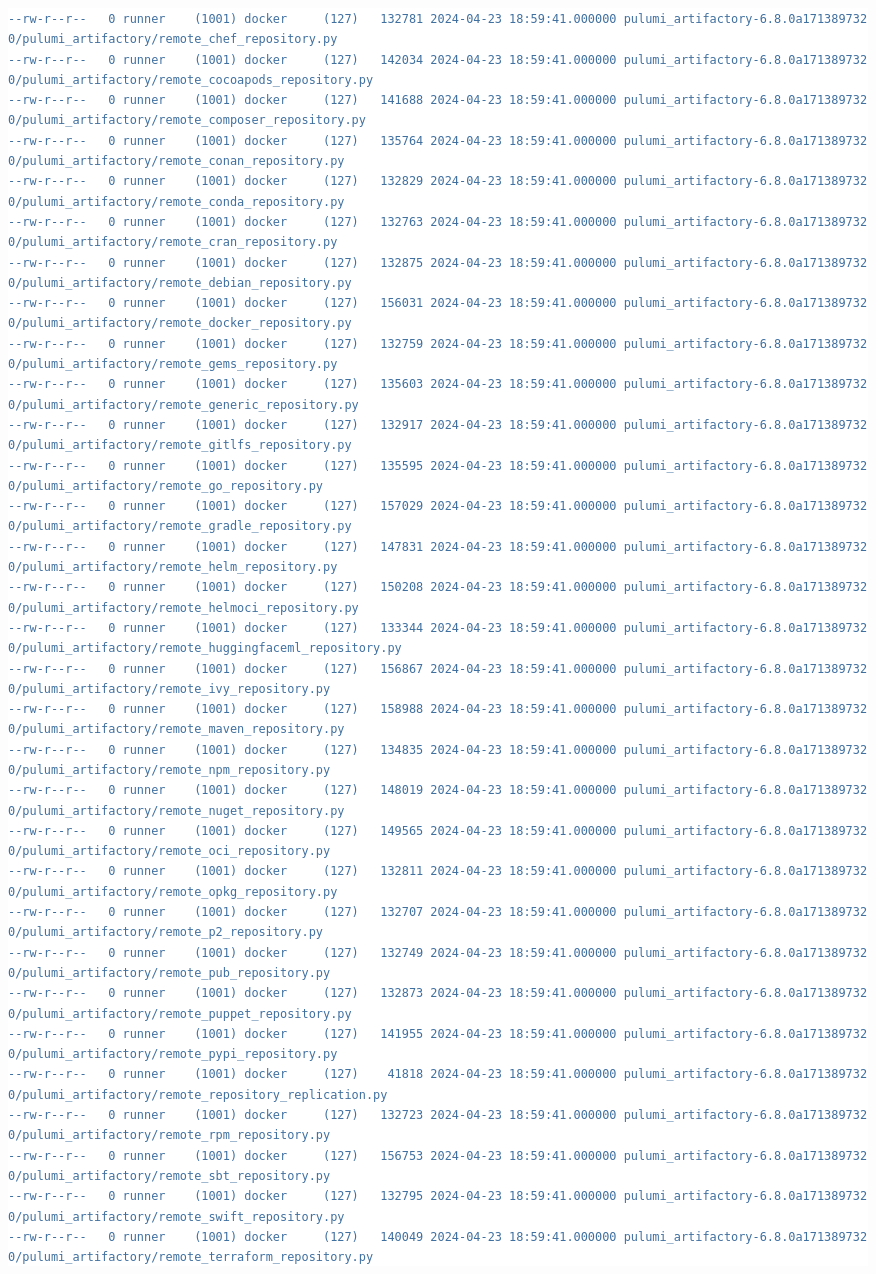 ```diff
--rw-r--r--   0 runner    (1001) docker     (127)   132781 2024-04-23 18:59:41.000000 pulumi_artifactory-6.8.0a1713897320/pulumi_artifactory/remote_chef_repository.py
--rw-r--r--   0 runner    (1001) docker     (127)   142034 2024-04-23 18:59:41.000000 pulumi_artifactory-6.8.0a1713897320/pulumi_artifactory/remote_cocoapods_repository.py
--rw-r--r--   0 runner    (1001) docker     (127)   141688 2024-04-23 18:59:41.000000 pulumi_artifactory-6.8.0a1713897320/pulumi_artifactory/remote_composer_repository.py
--rw-r--r--   0 runner    (1001) docker     (127)   135764 2024-04-23 18:59:41.000000 pulumi_artifactory-6.8.0a1713897320/pulumi_artifactory/remote_conan_repository.py
--rw-r--r--   0 runner    (1001) docker     (127)   132829 2024-04-23 18:59:41.000000 pulumi_artifactory-6.8.0a1713897320/pulumi_artifactory/remote_conda_repository.py
--rw-r--r--   0 runner    (1001) docker     (127)   132763 2024-04-23 18:59:41.000000 pulumi_artifactory-6.8.0a1713897320/pulumi_artifactory/remote_cran_repository.py
--rw-r--r--   0 runner    (1001) docker     (127)   132875 2024-04-23 18:59:41.000000 pulumi_artifactory-6.8.0a1713897320/pulumi_artifactory/remote_debian_repository.py
--rw-r--r--   0 runner    (1001) docker     (127)   156031 2024-04-23 18:59:41.000000 pulumi_artifactory-6.8.0a1713897320/pulumi_artifactory/remote_docker_repository.py
--rw-r--r--   0 runner    (1001) docker     (127)   132759 2024-04-23 18:59:41.000000 pulumi_artifactory-6.8.0a1713897320/pulumi_artifactory/remote_gems_repository.py
--rw-r--r--   0 runner    (1001) docker     (127)   135603 2024-04-23 18:59:41.000000 pulumi_artifactory-6.8.0a1713897320/pulumi_artifactory/remote_generic_repository.py
--rw-r--r--   0 runner    (1001) docker     (127)   132917 2024-04-23 18:59:41.000000 pulumi_artifactory-6.8.0a1713897320/pulumi_artifactory/remote_gitlfs_repository.py
--rw-r--r--   0 runner    (1001) docker     (127)   135595 2024-04-23 18:59:41.000000 pulumi_artifactory-6.8.0a1713897320/pulumi_artifactory/remote_go_repository.py
--rw-r--r--   0 runner    (1001) docker     (127)   157029 2024-04-23 18:59:41.000000 pulumi_artifactory-6.8.0a1713897320/pulumi_artifactory/remote_gradle_repository.py
--rw-r--r--   0 runner    (1001) docker     (127)   147831 2024-04-23 18:59:41.000000 pulumi_artifactory-6.8.0a1713897320/pulumi_artifactory/remote_helm_repository.py
--rw-r--r--   0 runner    (1001) docker     (127)   150208 2024-04-23 18:59:41.000000 pulumi_artifactory-6.8.0a1713897320/pulumi_artifactory/remote_helmoci_repository.py
--rw-r--r--   0 runner    (1001) docker     (127)   133344 2024-04-23 18:59:41.000000 pulumi_artifactory-6.8.0a1713897320/pulumi_artifactory/remote_huggingfaceml_repository.py
--rw-r--r--   0 runner    (1001) docker     (127)   156867 2024-04-23 18:59:41.000000 pulumi_artifactory-6.8.0a1713897320/pulumi_artifactory/remote_ivy_repository.py
--rw-r--r--   0 runner    (1001) docker     (127)   158988 2024-04-23 18:59:41.000000 pulumi_artifactory-6.8.0a1713897320/pulumi_artifactory/remote_maven_repository.py
--rw-r--r--   0 runner    (1001) docker     (127)   134835 2024-04-23 18:59:41.000000 pulumi_artifactory-6.8.0a1713897320/pulumi_artifactory/remote_npm_repository.py
--rw-r--r--   0 runner    (1001) docker     (127)   148019 2024-04-23 18:59:41.000000 pulumi_artifactory-6.8.0a1713897320/pulumi_artifactory/remote_nuget_repository.py
--rw-r--r--   0 runner    (1001) docker     (127)   149565 2024-04-23 18:59:41.000000 pulumi_artifactory-6.8.0a1713897320/pulumi_artifactory/remote_oci_repository.py
--rw-r--r--   0 runner    (1001) docker     (127)   132811 2024-04-23 18:59:41.000000 pulumi_artifactory-6.8.0a1713897320/pulumi_artifactory/remote_opkg_repository.py
--rw-r--r--   0 runner    (1001) docker     (127)   132707 2024-04-23 18:59:41.000000 pulumi_artifactory-6.8.0a1713897320/pulumi_artifactory/remote_p2_repository.py
--rw-r--r--   0 runner    (1001) docker     (127)   132749 2024-04-23 18:59:41.000000 pulumi_artifactory-6.8.0a1713897320/pulumi_artifactory/remote_pub_repository.py
--rw-r--r--   0 runner    (1001) docker     (127)   132873 2024-04-23 18:59:41.000000 pulumi_artifactory-6.8.0a1713897320/pulumi_artifactory/remote_puppet_repository.py
--rw-r--r--   0 runner    (1001) docker     (127)   141955 2024-04-23 18:59:41.000000 pulumi_artifactory-6.8.0a1713897320/pulumi_artifactory/remote_pypi_repository.py
--rw-r--r--   0 runner    (1001) docker     (127)    41818 2024-04-23 18:59:41.000000 pulumi_artifactory-6.8.0a1713897320/pulumi_artifactory/remote_repository_replication.py
--rw-r--r--   0 runner    (1001) docker     (127)   132723 2024-04-23 18:59:41.000000 pulumi_artifactory-6.8.0a1713897320/pulumi_artifactory/remote_rpm_repository.py
--rw-r--r--   0 runner    (1001) docker     (127)   156753 2024-04-23 18:59:41.000000 pulumi_artifactory-6.8.0a1713897320/pulumi_artifactory/remote_sbt_repository.py
--rw-r--r--   0 runner    (1001) docker     (127)   132795 2024-04-23 18:59:41.000000 pulumi_artifactory-6.8.0a1713897320/pulumi_artifactory/remote_swift_repository.py
--rw-r--r--   0 runner    (1001) docker     (127)   140049 2024-04-23 18:59:41.000000 pulumi_artifactory-6.8.0a1713897320/pulumi_artifactory/remote_terraform_repository.py
```